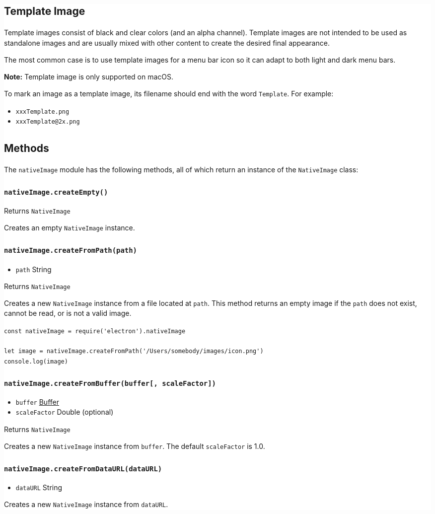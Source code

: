 ## Template Image

Template images consist of black and clear colors (and an alpha channel). Template images are not intended to be used as standalone images and are usually mixed with other content to create the desired final appearance.

The most common case is to use template images for a menu bar icon so it can adapt to both light and dark menu bars.

**Note:** Template image is only supported on macOS.

To mark an image as a template image, its filename should end with the word `Template`. For example:

*   `xxxTemplate.png`
*   `xxxTemplate@2x.png`

## Methods

The `nativeImage` module has the following methods, all of which return an instance of the `NativeImage` class:

### `nativeImage.createEmpty()`

Returns `NativeImage`

Creates an empty `NativeImage` instance.

### `nativeImage.createFromPath(path)`

*   `path` String

Returns `NativeImage`

Creates a new `NativeImage` instance from a file located at `path`. This method returns an empty image if the `path` does not exist, cannot be read, or is not a valid image.

    const nativeImage = require('electron').nativeImage

    let image = nativeImage.createFromPath('/Users/somebody/images/icon.png')
    console.log(image)

### `nativeImage.createFromBuffer(buffer[, scaleFactor])`

*   `buffer` [Buffer](https://nodejs.org/api/buffer.html#buffer_class_buffer)
*   `scaleFactor` Double (optional)

Returns `NativeImage`

Creates a new `NativeImage` instance from `buffer`. The default `scaleFactor` is 1.0.

### `nativeImage.createFromDataURL(dataURL)`

*   `dataURL` String

Creates a new `NativeImage` instance from `dataURL`.
